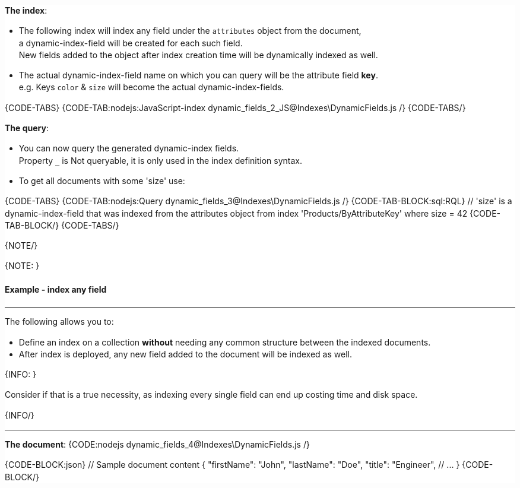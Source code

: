 __The index__:

* The following index will index any field under the `attributes` object from the document,  
  a dynamic-index-field will be created for each such field.  
  New fields added to the object after index creation time will be dynamically indexed as well.

* The actual dynamic-index-field name on which you can query will be the attribute field __key__.  
  e.g. Keys `color` & `size` will become the actual dynamic-index-fields.

{CODE-TABS}
{CODE-TAB:nodejs:JavaScript-index dynamic_fields_2_JS@Indexes\DynamicFields.js /}
{CODE-TABS/}

__The query__:

* You can now query the generated dynamic-index fields.  
  Property `_` is Not queryable, it is only used in the index definition syntax.

* To get all documents with some 'size' use:

{CODE-TABS}
{CODE-TAB:nodejs:Query dynamic_fields_3@Indexes\DynamicFields.js /}
{CODE-TAB-BLOCK:sql:RQL}
// 'size' is a dynamic-index-field that was indexed from the attributes object
from index 'Products/ByAttributeKey' where size = 42
{CODE-TAB-BLOCK/}
{CODE-TABS/}

{NOTE/}

{NOTE: }
#### Example - index any field

---

The following allows you to:

* Define an index on a collection __without__ needing any common structure between the indexed documents.
* After index is deployed, any new field added to the document will be indexed as well.

{INFO: }

Consider if that is a true necessity, as indexing every single field can end up costing time and disk space.

{INFO/}

---

__The document__:
{CODE:nodejs dynamic_fields_4@Indexes\DynamicFields.js /}

{CODE-BLOCK:json}
// Sample document content
{
    "firstName": "John",
    "lastName": "Doe",
    "title": "Engineer",
    // ...
}
{CODE-BLOCK/}
